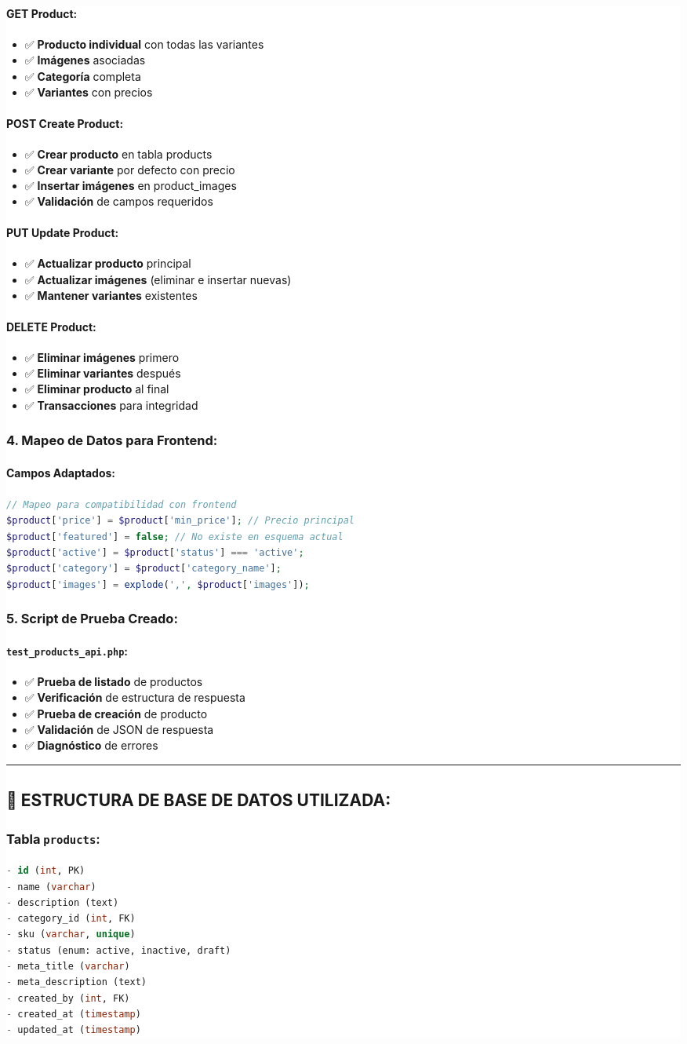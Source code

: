 #### **GET Product:**
- ✅ **Producto individual** con todas las variantes
- ✅ **Imágenes** asociadas
- ✅ **Categoría** completa
- ✅ **Variantes** con precios

#### **POST Create Product:**
- ✅ **Crear producto** en tabla products
- ✅ **Crear variante** por defecto con precio
- ✅ **Insertar imágenes** en product_images
- ✅ **Validación** de campos requeridos

#### **PUT Update Product:**
- ✅ **Actualizar producto** principal
- ✅ **Actualizar imágenes** (eliminar e insertar nuevas)
- ✅ **Mantener variantes** existentes

#### **DELETE Product:**
- ✅ **Eliminar imágenes** primero
- ✅ **Eliminar variantes** después
- ✅ **Eliminar producto** al final
- ✅ **Transacciones** para integridad

### **4. Mapeo de Datos para Frontend:**

#### **Campos Adaptados:**
```php
// Mapeo para compatibilidad con frontend
$product['price'] = $product['min_price']; // Precio principal
$product['featured'] = false; // No existe en esquema actual
$product['active'] = $product['status'] === 'active';
$product['category'] = $product['category_name'];
$product['images'] = explode(',', $product['images']);
```

### **5. Script de Prueba Creado:**

#### **`test_products_api.php`:**
- ✅ **Prueba de listado** de productos
- ✅ **Verificación** de estructura de respuesta
- ✅ **Prueba de creación** de producto
- ✅ **Validación** de JSON de respuesta
- ✅ **Diagnóstico** de errores

---

## 🔧 **ESTRUCTURA DE BASE DE DATOS UTILIZADA:**

### **Tabla `products`:**
```sql
- id (int, PK)
- name (varchar)
- description (text)
- category_id (int, FK)
- sku (varchar, unique)
- status (enum: active, inactive, draft)
- meta_title (varchar)
- meta_description (text)
- created_by (int, FK)
- created_at (timestamp)
- updated_at (timestamp)
```
